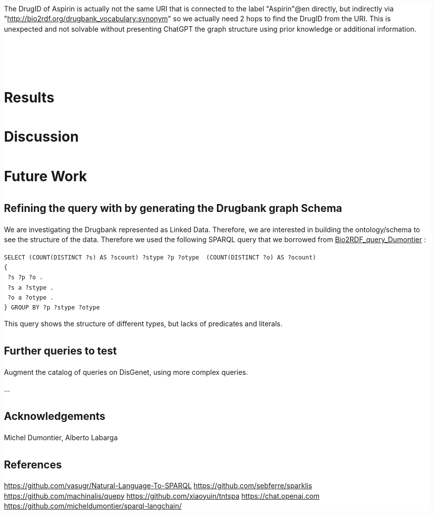 The DrugID of Aspirin is actually not the same URI that is connected to the label "Aspirin"@en directly, but indirectly via "http://bio2rdf.org/drugbank_vocabulary:synonym" so we actually need 2 hops to find the DrugID from the URI.
This is unexpected and not solvable without presenting ChatGPT the graph structure using prior knowledge or additional information.


​    

​    





# Results


# Discussion

# Future Work

## Refining the query with by generating the Drugbank graph Schema

We are investigating the Drugbank represented as Linked Data. Therefore, we are interested in building the ontology/schema to see the structure of the data. Therefore we used the following SPARQL query that we borrowed from [Bio2RDF_query_Dumontier](https://www.w3.org/TR/hcls-dataset/#s6_6) :

```
SELECT (COUNT(DISTINCT ?s) AS ?scount) ?stype ?p ?otype  (COUNT(DISTINCT ?o) AS ?ocount)  
{ 
 ?s ?p ?o . 
 ?s a ?stype .
 ?o a ?otype .
} GROUP BY ?p ?stype ?otype
```

This query shows the structure of different types, but lacks of predicates and literals.
    
## Further queries to test

Augment the catalog of queries on DisGenet, using more complex queries.

...

## Acknowledgements

Michel Dumontier, Alberto Labarga

## References




https://github.com/vasugr/Natural-Language-To-SPARQL
https://github.com/sebferre/sparklis
https://github.com/machinalis/quepy
https://github.com/xiaoyuin/tntspa
https://chat.openai.com
https://github.com/micheldumontier/sparql-langchain/

